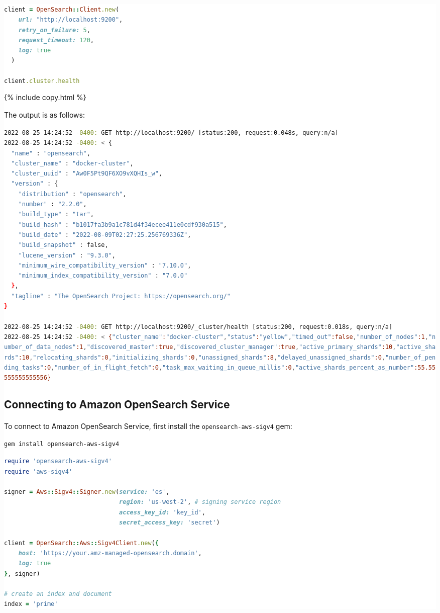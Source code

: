 ```ruby
client = OpenSearch::Client.new(
    url: "http://localhost:9200",
    retry_on_failure: 5,
    request_timeout: 120,
    log: true
  )

client.cluster.health
```
{% include copy.html %}

The output is as follows:

```bash
2022-08-25 14:24:52 -0400: GET http://localhost:9200/ [status:200, request:0.048s, query:n/a]
2022-08-25 14:24:52 -0400: < {
  "name" : "opensearch",
  "cluster_name" : "docker-cluster",
  "cluster_uuid" : "Aw0F5Pt9QF6XO9vXQHIs_w",
  "version" : {
    "distribution" : "opensearch",
    "number" : "2.2.0",
    "build_type" : "tar",
    "build_hash" : "b1017fa3b9a1c781d4f34ecee411e0cdf930a515",
    "build_date" : "2022-08-09T02:27:25.256769336Z",
    "build_snapshot" : false,
    "lucene_version" : "9.3.0",
    "minimum_wire_compatibility_version" : "7.10.0",
    "minimum_index_compatibility_version" : "7.0.0"
  },
  "tagline" : "The OpenSearch Project: https://opensearch.org/"
}

2022-08-25 14:24:52 -0400: GET http://localhost:9200/_cluster/health [status:200, request:0.018s, query:n/a]
2022-08-25 14:24:52 -0400: < {"cluster_name":"docker-cluster","status":"yellow","timed_out":false,"number_of_nodes":1,"number_of_data_nodes":1,"discovered_master":true,"discovered_cluster_manager":true,"active_primary_shards":10,"active_shards":10,"relocating_shards":0,"initializing_shards":0,"unassigned_shards":8,"delayed_unassigned_shards":0,"number_of_pending_tasks":0,"number_of_in_flight_fetch":0,"task_max_waiting_in_queue_millis":0,"active_shards_percent_as_number":55.55555555555556}
```

## Connecting to Amazon OpenSearch Service

To connect to Amazon OpenSearch Service, first install the `opensearch-aws-sigv4` gem:

```bash
gem install opensearch-aws-sigv4
```

```ruby
require 'opensearch-aws-sigv4'
require 'aws-sigv4'

signer = Aws::Sigv4::Signer.new(service: 'es',
                                region: 'us-west-2', # signing service region
                                access_key_id: 'key_id',
                                secret_access_key: 'secret')

client = OpenSearch::Aws::Sigv4Client.new({
    host: 'https://your.amz-managed-opensearch.domain',
    log: true
}, signer)

# create an index and document
index = 'prime'
```